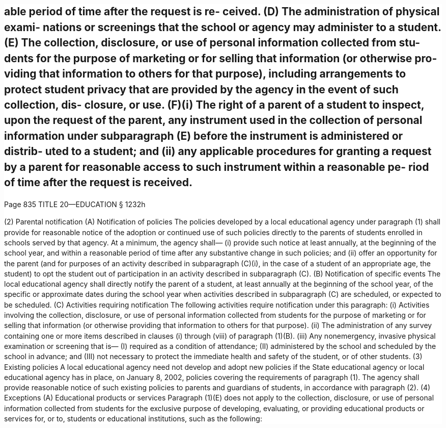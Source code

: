 able period of time after the request is re-
ceived.
    (D) The administration of physical exami-
nations or screenings that the school or
agency may administer to a student.
    (E) The collection, disclosure, or use of
personal information collected from stu-
dents for the purpose of marketing or for
selling that information (or otherwise pro-
viding that information to others for that
purpose), including arrangements to protect
student privacy that are provided by the
agency in the event of such collection, dis-
closure, or use.
    (F)(i) The right of a parent of a student to
inspect, upon the request of the parent, any
instrument used in the collection of personal
information under subparagraph (E) before
the instrument is administered or distrib-
uted to a student; and
    (ii) any applicable procedures for granting
a request by a parent for reasonable access
to such instrument within a reasonable pe-
riod of time after the request is received.
---
Page 835                                         TITLE 20—EDUCATION                                                      § 1232h

(2) Parental notification
    (A) Notification of policies
      The policies developed by a local educational agency under paragraph (1) shall provide for reasonable notice of the adoption or continued use of such policies directly to the parents of students enrolled in schools served by that agency. At a minimum, the agency shall—
        (i) provide such notice at least annually, at the beginning of the school year, and within a reasonable period of time after any substantive change in such policies; and
        (ii) offer an opportunity for the parent (and for purposes of an activity described in subparagraph (C)(i), in the case of a student of an appropriate age, the student) to opt the student out of participation in an activity described in subparagraph (C).
    (B) Notification of specific events
      The local educational agency shall directly notify the parent of a student, at least annually at the beginning of the school year, of the specific or approximate dates during the school year when activities described in subparagraph (C) are scheduled, or expected to be scheduled.
    (C) Activities requiring notification
      The following activities require notification under this paragraph:
        (i) Activities involving the collection, disclosure, or use of personal information collected from students for the purpose of marketing or for selling that information (or otherwise providing that information to others for that purpose).
        (ii) The administration of any survey containing one or more items described in clauses (i) through (viii) of paragraph (1)(B).
        (iii) Any nonemergency, invasive physical examination or screening that is—
           (I) required as a condition of attendance;
           (II) administered by the school and scheduled by the school in advance; and
           (III) not necessary to protect the immediate health and safety of the student, or of other students.
(3) Existing policies
    A local educational agency need not develop and adopt new policies if the State educational agency or local educational agency has in place, on January 8, 2002, policies covering the requirements of paragraph (1). The agency shall provide reasonable notice of such existing policies to parents and guardians of students, in accordance with paragraph (2).
(4) Exceptions
    (A) Educational products or services
      Paragraph (1)(E) does not apply to the collection, disclosure, or use of personal information collected from students for the exclusive purpose of developing, evaluating, or providing educational products or services for, or to, students or educational institutions, such as the following: